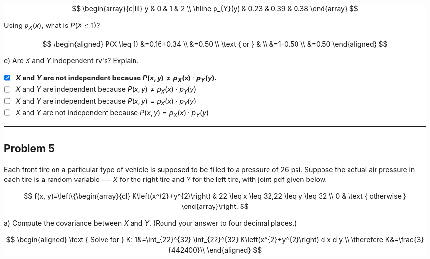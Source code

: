 $$
\begin{array}{c|lll}
y & 0 & 1 & 2 \\
\hline p_{Y}(y) & 0.23 & 0.39 & 0.38
\end{array}
$$

Using $p_{X}(x)$, what is $P(X \leq 1)$?

$$
\begin{aligned}
P(X \leq 1) &=0.16+0.34 \\
&=0.50 \\
\text { or } & \\
&=1-0.50 \\
&=0.50
\end{aligned}
$$

e)  Are $X$ and $Y$ independent rv's? Explain.

-   [x] **$X$ and $Y$ are not independent because
    $P(x, y) \neq p_{X}(x) \cdot p_{Y}(y)$.**
-   [ ] $X$ and $Y$ are independent because
    $P(x, y) \neq p_{X}(x) \cdot p_{Y}(y)$
-   [ ] $X$ and $Y$ are independent because
    $P(x, y)=p_{X}(x) \cdot p_{Y}(y)$
-   [ ] $X$ and $Y$ are not independent because
    $P(x, y)=p_{X}(x) \cdot p_{Y}(y)$

------------------------------------------------------------------------

## Problem 5

Each front tire on a particular type of vehicle is supposed to be filled
to a pressure of 26 psi. Suppose the actual air pressure in each tire is
a random variable --- $X$ for the right tire and $Y$ for the left tire,
with joint pdf given below.

$$
f(x, y)=\left\{\begin{array}{cl}
K\left(x^{2}+y^{2}\right) & 22 \leq x \leq 32,22 \leq y \leq 32 \\
0 & \text { otherwise }
\end{array}\right.
$$

a)  Compute the covariance between $X$ and $Y$. (Round your answer to
    four decimal places.)

$$
\begin{aligned}
\text { Solve for } K: 1&=\int_{22}^{32} \int_{22}^{32} K\left(x^{2}+y^{2}\right) d x  d y \\
 \therefore K&=\frac{3}{442400}\\
\end{aligned}
$$
